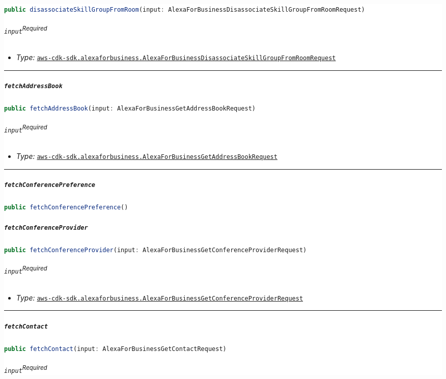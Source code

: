 ```typescript
public disassociateSkillGroupFromRoom(input: AlexaForBusinessDisassociateSkillGroupFromRoomRequest)
```

###### `input`<sup>Required</sup> <a name="aws-cdk-sdk.alexaforbusiness.AlexaForBusinessClient.parameter.input"></a>

- *Type:* [`aws-cdk-sdk.alexaforbusiness.AlexaForBusinessDisassociateSkillGroupFromRoomRequest`](#aws-cdk-sdk.alexaforbusiness.AlexaForBusinessDisassociateSkillGroupFromRoomRequest)

---

##### `fetchAddressBook` <a name="aws-cdk-sdk.alexaforbusiness.AlexaForBusinessClient.fetchAddressBook"></a>

```typescript
public fetchAddressBook(input: AlexaForBusinessGetAddressBookRequest)
```

###### `input`<sup>Required</sup> <a name="aws-cdk-sdk.alexaforbusiness.AlexaForBusinessClient.parameter.input"></a>

- *Type:* [`aws-cdk-sdk.alexaforbusiness.AlexaForBusinessGetAddressBookRequest`](#aws-cdk-sdk.alexaforbusiness.AlexaForBusinessGetAddressBookRequest)

---

##### `fetchConferencePreference` <a name="aws-cdk-sdk.alexaforbusiness.AlexaForBusinessClient.fetchConferencePreference"></a>

```typescript
public fetchConferencePreference()
```

##### `fetchConferenceProvider` <a name="aws-cdk-sdk.alexaforbusiness.AlexaForBusinessClient.fetchConferenceProvider"></a>

```typescript
public fetchConferenceProvider(input: AlexaForBusinessGetConferenceProviderRequest)
```

###### `input`<sup>Required</sup> <a name="aws-cdk-sdk.alexaforbusiness.AlexaForBusinessClient.parameter.input"></a>

- *Type:* [`aws-cdk-sdk.alexaforbusiness.AlexaForBusinessGetConferenceProviderRequest`](#aws-cdk-sdk.alexaforbusiness.AlexaForBusinessGetConferenceProviderRequest)

---

##### `fetchContact` <a name="aws-cdk-sdk.alexaforbusiness.AlexaForBusinessClient.fetchContact"></a>

```typescript
public fetchContact(input: AlexaForBusinessGetContactRequest)
```

###### `input`<sup>Required</sup> <a name="aws-cdk-sdk.alexaforbusiness.AlexaForBusinessClient.parameter.input"></a>
